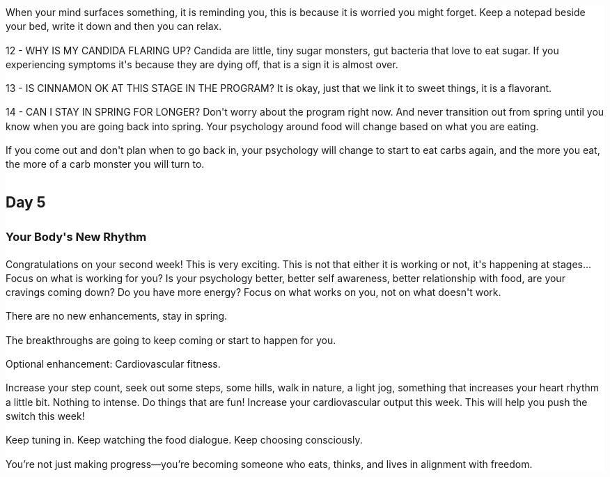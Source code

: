 When your mind surfaces something, it is reminding you, this is because it is worried you might forget. Keep a notepad beside your bed, write it down and then you can relax.

12 - WHY IS MY CANDIDA FLARING UP?
Candida are little, tiny sugar monsters, gut bacteria that love to eat sugar. If you experiencing symptoms it's because they are dying off, that is a sign it is almost over.

13 - IS CINNAMON OK AT THIS STAGE IN THE PROGRAM?
It is okay, just that we link it to sweet things, it is a flavorant.

14 - CAN I STAY IN SPRING FOR LONGER?
Don't worry about the program right now. And never transition out from spring until you know when you are going back into spring. Your psychology around food will change based on what you are eating.

If you come out and don't plan when to go back in, your psychology will change to start to eat carbs again, and the more you eat, the more of a carb monster you will turn to.

## Day 5
### Your Body's New Rhythm
Congratulations on your second week! This is very exciting. This is not that either it is working or not, it's happening at stages... Focus on what is working for you?
Is your psychology better, better self awareness, better relationship with food, are your cravings coming down? Do you have more energy? Focus on what works on you, not on what doesn't work.

There are no new enhancements, stay in spring.

The breakthroughs are going to keep coming or start to happen for you.

Optional enhancement:
Cardiovascular fitness.

Increase your step count, seek out some steps, some hills, walk in nature, a light jog, something that increases your heart rhythm a little bit. Nothing to intense. Do things that are fun! Increase your cardiovascular output this week. This will help you push the switch this week!

Keep tuning in. Keep watching the food dialogue. Keep choosing consciously.

You’re not just making progress—you’re becoming someone who eats, thinks, and lives in alignment with freedom.